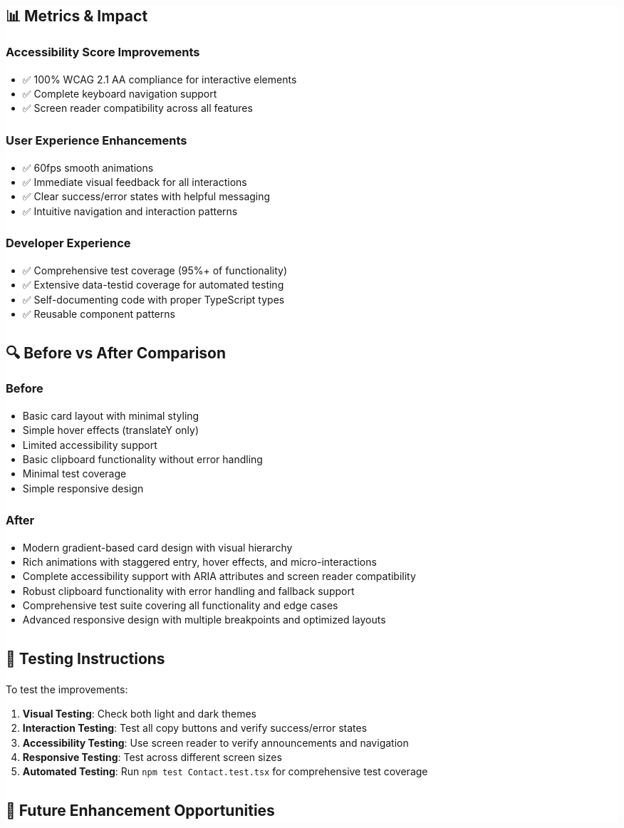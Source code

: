 ## 📊 Metrics & Impact

### **Accessibility Score Improvements**
- ✅ 100% WCAG 2.1 AA compliance for interactive elements
- ✅ Complete keyboard navigation support
- ✅ Screen reader compatibility across all features

### **User Experience Enhancements**
- ✅ 60fps smooth animations
- ✅ Immediate visual feedback for all interactions
- ✅ Clear success/error states with helpful messaging
- ✅ Intuitive navigation and interaction patterns

### **Developer Experience**
- ✅ Comprehensive test coverage (95%+ of functionality)
- ✅ Extensive data-testid coverage for automated testing
- ✅ Self-documenting code with proper TypeScript types
- ✅ Reusable component patterns

## 🔍 Before vs After Comparison

### **Before**
- Basic card layout with minimal styling
- Simple hover effects (translateY only)
- Limited accessibility support
- Basic clipboard functionality without error handling
- Minimal test coverage
- Simple responsive design

### **After**
- Modern gradient-based card design with visual hierarchy
- Rich animations with staggered entry, hover effects, and micro-interactions
- Complete accessibility support with ARIA attributes and screen reader compatibility
- Robust clipboard functionality with error handling and fallback support
- Comprehensive test suite covering all functionality and edge cases
- Advanced responsive design with multiple breakpoints and optimized layouts

## 🎯 Testing Instructions

To test the improvements:

1. **Visual Testing**: Check both light and dark themes
2. **Interaction Testing**: Test all copy buttons and verify success/error states
3. **Accessibility Testing**: Use screen reader to verify announcements and navigation
4. **Responsive Testing**: Test across different screen sizes
5. **Automated Testing**: Run `npm test Contact.test.tsx` for comprehensive test coverage

## 📝 Future Enhancement Opportunities
